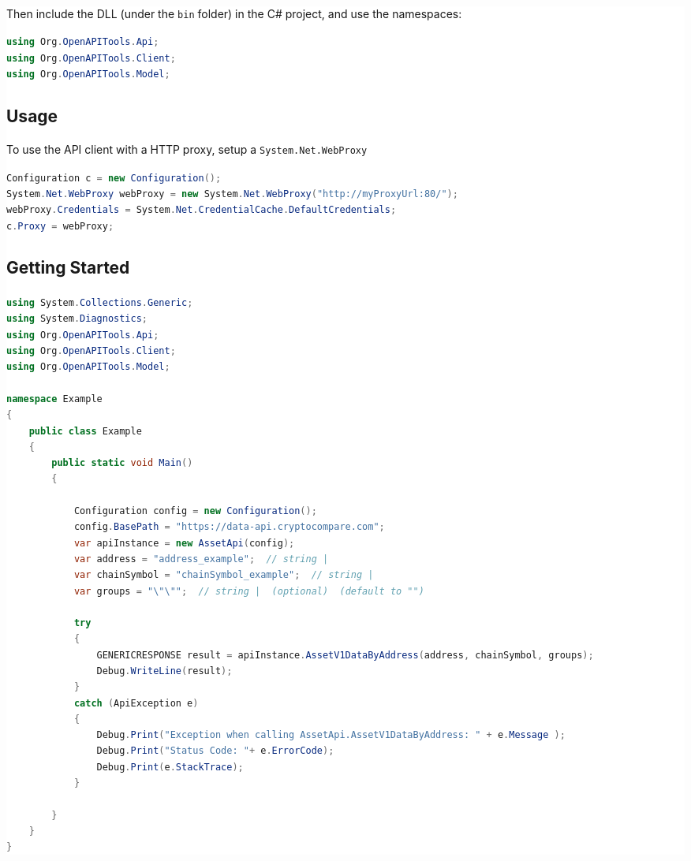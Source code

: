 Then include the DLL (under the `bin` folder) in the C# project, and use the namespaces:
```csharp
using Org.OpenAPITools.Api;
using Org.OpenAPITools.Client;
using Org.OpenAPITools.Model;
```
<a name="usage"></a>
## Usage

To use the API client with a HTTP proxy, setup a `System.Net.WebProxy`
```csharp
Configuration c = new Configuration();
System.Net.WebProxy webProxy = new System.Net.WebProxy("http://myProxyUrl:80/");
webProxy.Credentials = System.Net.CredentialCache.DefaultCredentials;
c.Proxy = webProxy;
```

<a name="getting-started"></a>
## Getting Started

```csharp
using System.Collections.Generic;
using System.Diagnostics;
using Org.OpenAPITools.Api;
using Org.OpenAPITools.Client;
using Org.OpenAPITools.Model;

namespace Example
{
    public class Example
    {
        public static void Main()
        {

            Configuration config = new Configuration();
            config.BasePath = "https://data-api.cryptocompare.com";
            var apiInstance = new AssetApi(config);
            var address = "address_example";  // string | 
            var chainSymbol = "chainSymbol_example";  // string | 
            var groups = "\"\"";  // string |  (optional)  (default to "")

            try
            {
                GENERICRESPONSE result = apiInstance.AssetV1DataByAddress(address, chainSymbol, groups);
                Debug.WriteLine(result);
            }
            catch (ApiException e)
            {
                Debug.Print("Exception when calling AssetApi.AssetV1DataByAddress: " + e.Message );
                Debug.Print("Status Code: "+ e.ErrorCode);
                Debug.Print(e.StackTrace);
            }

        }
    }
}
```
